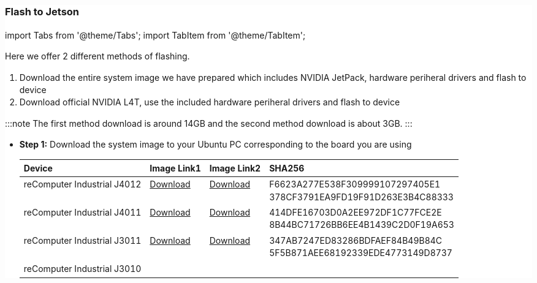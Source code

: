 ### Flash to Jetson



import Tabs from '@theme/Tabs';
import TabItem from '@theme/TabItem';

<Tabs>
<TabItem value="Jetpack 5.1.1" label="Jetpack 5.1.1">

Here we offer 2 different methods of flashing.

1. Download the entire system image we have prepared which includes NVIDIA JetPack, hardware periheral drivers and flash to device
2. Download official NVIDIA L4T, use the included hardware periheral drivers and flash to device

:::note
The first method download is around 14GB and the second method download is about 3GB.
:::

<Tabs>
<TabItem value="Method 1" label="Method 1">

- **Step 1:** Download the system image to your Ubuntu PC corresponding to the board you are using
  <div class="table-center">
  <table style={{textAlign: 'center'}}>
  <thead>
    <tr>
      <th>Device</th>
      <th>Image Link1</th>
      <th>Image Link2</th>
      <th>SHA256</th>
    </tr>
  </thead>
  <tbody>
    <tr>
      <td>reComputer Industrial J4012</td>
      <td><a href="https://seeedstudio88-my.sharepoint.com/:u:/g/personal/youjiang_yu_seeedstudio88_onmicrosoft_com/EUhr3fzFqx9DmH83QrXmFAwBEpfC-VGsyBnqHSoOPPAzGQ?e=Wv7d8f" target="_blank" rel="noopener noreferrer">Download</a></td>
      <td><a href="https://szseeedstudio-my.sharepoint.cn/:u:/g/personal/youjiang_yu_szseeedstudio_partner_onmschina_cn/EcXVegQs83tJpv3kmJPMmSEB8M9djK_gWgJapIJnOJQeUw?e=ntbXLi" target="_blank" rel="noopener noreferrer">Download</a></td>
      <td>F6623A277E538F309999107297405E1<br />378CF3791EA9FD19F91D263E3B4C88333</td>
    </tr>
    <tr>
      <td>reComputer Industrial J4011</td>
      <td><a href="https://seeedstudio88-my.sharepoint.com/:u:/g/personal/youjiang_yu_seeedstudio88_onmicrosoft_com/EbaTHCLEwfNOqAR1DH-IAWYB20HBEPG2G-IkPJ1dJJcWJw?e=2VYQXJ" target="_blank" rel="noopener noreferrer">Download</a></td>
      <td><a href="https://szseeedstudio-my.sharepoint.cn/:u:/g/personal/youjiang_yu_szseeedstudio_partner_onmschina_cn/EStCSSWeyUtLkJXMj5Y6tXcBru2PIQNHLl6p2BZsRbzxjA?e=Gaaa6m" target="_blank" rel="noopener noreferrer">Download</a></td>
      <td>414DFE16703D0A2EE972DF1C77FCE2E<br />8B44BC71726BB6EE4B1439C2D0F19A653</td>
    </tr>
    <tr>
      <td>reComputer Industrial J3011</td>
      <td><a href="https://seeedstudio88-my.sharepoint.com/:u:/g/personal/youjiang_yu_seeedstudio88_onmicrosoft_com/EbQu844dGA5Fjn3n-320hmoBt6wngMrIv6fErKLEZI1GyQ?e=uSU6qb" target="_blank" rel="noopener noreferrer">Download</a></td>
      <td><a href="https://szseeedstudio-my.sharepoint.cn/:u:/g/personal/youjiang_yu_szseeedstudio_partner_onmschina_cn/ERgyc60CqY9Aog6BMW9-yqQBj8pMaakSFTzHHvb4edt_eg?e=9qFHKp" target="_blank" rel="noopener noreferrer">Download</a></td>
      <td>347AB7247ED83286BDFAEF84B49B84C<br />5F5B871AEE68192339EDE4773149D8737</td>
    </tr>
    <tr>
      <td>reComputer Industrial J3010</td>